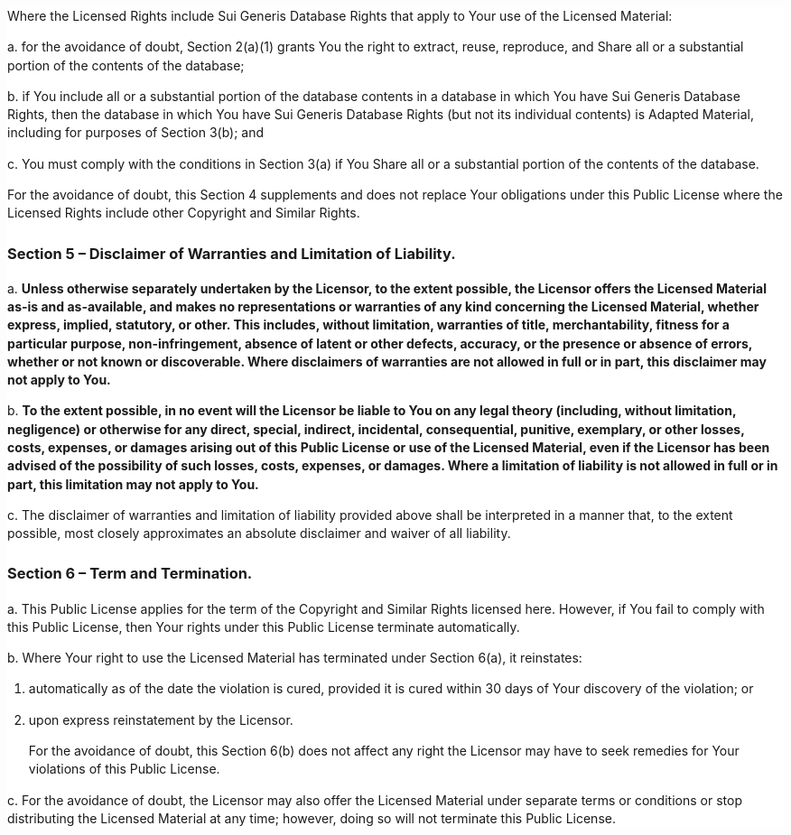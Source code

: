 Where the Licensed Rights include Sui Generis Database Rights that apply to Your use of the Licensed Material:

a. for the avoidance of doubt, Section 2(a)(1) grants You the right to extract, reuse, reproduce, and Share all or a substantial portion of the contents of the database;

b. if You include all or a substantial portion of the database contents in a database in which You have Sui Generis Database Rights, then the database in which You have Sui Generis Database Rights (but not its individual contents) is Adapted Material, including for purposes of Section 3(b); and

c. You must comply with the conditions in Section 3(a) if You Share all or a substantial portion of the contents of the database.

For the avoidance of doubt, this Section 4 supplements and does not replace Your obligations under this Public License where the Licensed Rights include other Copyright and Similar Rights.

### Section 5 – Disclaimer of Warranties and Limitation of Liability.

a. **Unless otherwise separately undertaken by the Licensor, to the extent possible, the Licensor offers the Licensed Material as-is and as-available, and makes no representations or warranties of any kind concerning the Licensed Material, whether express, implied, statutory, or other. This includes, without limitation, warranties of title, merchantability, fitness for a particular purpose, non-infringement, absence of latent or other defects, accuracy, or the presence or absence of errors, whether or not known or discoverable. Where disclaimers of warranties are not allowed in full or in part, this disclaimer may not apply to You.**

b. **To the extent possible, in no event will the Licensor be liable to You on any legal theory (including, without limitation, negligence) or otherwise for any direct, special, indirect, incidental, consequential, punitive, exemplary, or other losses, costs, expenses, or damages arising out of this Public License or use of the Licensed Material, even if the Licensor has been advised of the possibility of such losses, costs, expenses, or damages. Where a limitation of liability is not allowed in full or in part, this limitation may not apply to You.**

c. The disclaimer of warranties and limitation of liability provided above shall be interpreted in a manner that, to the extent possible, most closely approximates an absolute disclaimer and waiver of all liability.

### Section 6 – Term and Termination.

a. This Public License applies for the term of the Copyright and Similar Rights licensed here. However, if You fail to comply with this Public License, then Your rights under this Public License terminate automatically.

b. Where Your right to use the Licensed Material has terminated under Section 6(a), it reinstates:

1. automatically as of the date the violation is cured, provided it is cured within 30 days of Your discovery of the violation; or

2. upon express reinstatement by the Licensor.
    
    For the avoidance of doubt, this Section 6(b) does not affect any right the Licensor may have to seek remedies for Your violations of this Public License.

c. For the avoidance of doubt, the Licensor may also offer the Licensed Material under separate terms or conditions or stop distributing the Licensed Material at any time; however, doing so will not terminate this Public License.

